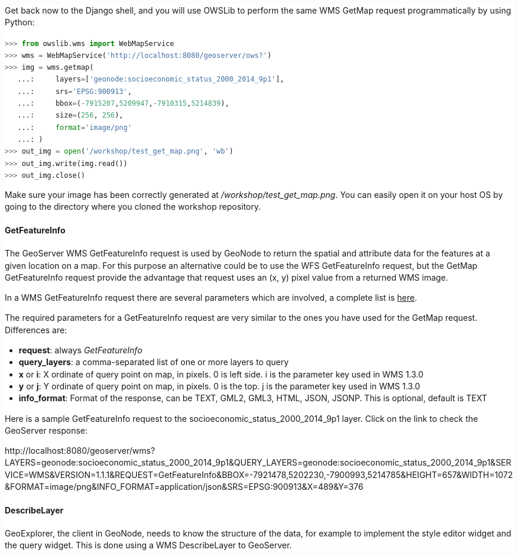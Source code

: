 Get back now to the Django shell, and you will use OWSLib to perform the same WMS GetMap request programmatically by using Python:

```python
>>> from owslib.wms import WebMapService
>>> wms = WebMapService('http://localhost:8080/geoserver/ows?')
>>> img = wms.getmap(
   ...:     layers=['geonode:socioeconomic_status_2000_2014_9p1'],
   ...:     srs='EPSG:900913',
   ...:     bbox=(-7915207,5209947,-7910315,5214839),
   ...:     size=(256, 256),
   ...:     format='image/png'
   ...: )
>>> out_img = open('/workshop/test_get_map.png', 'wb')
>>> out_img.write(img.read())
>>> out_img.close()
```

Make sure your image has been correctly generated at */workshop/test_get_map.png*. You can easily open it on your host OS by going to the directory where you cloned the workshop repository.

#### GetFeatureInfo

The GeoServer WMS GetFeatureInfo request is used by GeoNode to return the spatial and attribute data for the features at a given location on a map. For this purpose an alternative could be to use the WFS GetFeatureInfo request, but the GetMap GetFeatureInfo request provide the advantage that request uses an (x, y) pixel value from a returned WMS image.

In a WMS GetFeatureInfo request there are several parameters which are involved, a complete list is [here](http://docs.geoserver.org/stable/en/user/services/wms/reference.html#getfeatureinfo).

The required parameters for a GetFeatureInfo request are very similar to the ones you have used for the GetMap request. Differences are:

* **request**: always *GetFeatureInfo*
* **query_layers**: a comma-separated list of one or more layers to query
* **x** or **i**: X ordinate of query point on map, in pixels. 0 is left side. i is the parameter key used in WMS 1.3.0
* **y** or **j**: Y ordinate of query point on map, in pixels. 0 is the top. j is the parameter key used in WMS 1.3.0
* **info_format**: Format of the response, can be TEXT, GML2, GML3, HTML, JSON, JSONP. This is optional, default is TEXT

Here is a sample GetFeatureInfo request to the socioeconomic_status_2000_2014_9p1 layer. Click on the link to check the GeoServer response:

http://localhost:8080/geoserver/wms?LAYERS=geonode:socioeconomic_status_2000_2014_9p1&QUERY_LAYERS=geonode:socioeconomic_status_2000_2014_9p1&SERVICE=WMS&VERSION=1.1.1&REQUEST=GetFeatureInfo&BBOX=-7921478,5202230,-7900993,5214785&HEIGHT=657&WIDTH=1072&FORMAT=image/png&INFO_FORMAT=application/json&SRS=EPSG:900913&X=489&Y=376

#### DescribeLayer

GeoExplorer, the client in GeoNode, needs to know the structure of the data, for example to implement the style editor widget and the query widget. This is done using a WMS DescribeLayer to GeoServer.

